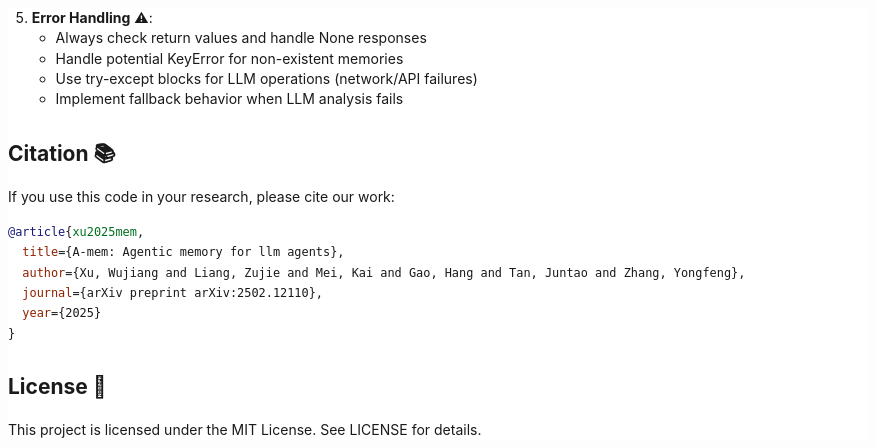 5. **Error Handling** ⚠️:
   - Always check return values and handle None responses
   - Handle potential KeyError for non-existent memories
   - Use try-except blocks for LLM operations (network/API failures)
   - Implement fallback behavior when LLM analysis fails

## Citation 📚

If you use this code in your research, please cite our work:

```bibtex
@article{xu2025mem,
  title={A-mem: Agentic memory for llm agents},
  author={Xu, Wujiang and Liang, Zujie and Mei, Kai and Gao, Hang and Tan, Juntao and Zhang, Yongfeng},
  journal={arXiv preprint arXiv:2502.12110},
  year={2025}
}
```

## License 📄

This project is licensed under the MIT License. See LICENSE for details.
